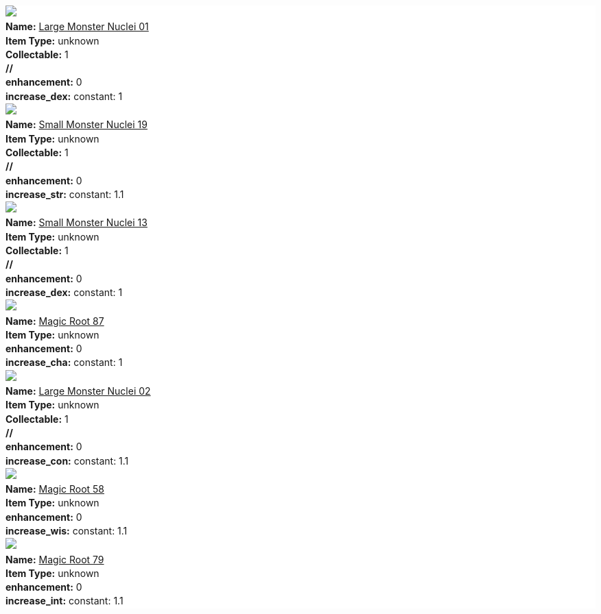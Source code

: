 <div class="item_thumbnail">
<a href="https://mintgarden.io/nfts/nft1y2qtazn8u6htsjszvpf8m0sk5mtl9ea5rlka3p482mnsymk3qp9q2vx4pt"><img loading="lazy" src="https://assets.mainnet.mintgarden.io/thumbnails/a668414b76b25303f423430a724dafd2161b762c4e90c3a60e4bc043994912a6.png"></a>
<div><strong>Name:</strong> <a href="https://mintgarden.io/nfts/nft1y2qtazn8u6htsjszvpf8m0sk5mtl9ea5rlka3p482mnsymk3qp9q2vx4pt">Large Monster Nuclei 01</a></div>
<div><strong>Item Type:</strong> unknown</div>
<div><strong>Collectable:</strong> 1</div>
<div><strong>//</strong></div><div><strong>enhancement:</strong> 0</div>
<div><strong>increase_dex:</strong> constant: 1</div>
</div>
<div class="item_thumbnail">
<a href="https://mintgarden.io/nfts/nft14l4jjupcw2m4dqqmuf8rtwx3y4m0r62awujpav2gvdr3sctsymrqa6zqxp"><img loading="lazy" src="https://assets.mainnet.mintgarden.io/thumbnails/c616929c7b655132ee9300a2e03fe2bd2abcef317e5250ffdfbad0f8cb1f5d0a.png"></a>
<div><strong>Name:</strong> <a href="https://mintgarden.io/nfts/nft14l4jjupcw2m4dqqmuf8rtwx3y4m0r62awujpav2gvdr3sctsymrqa6zqxp">Small Monster Nuclei 19</a></div>
<div><strong>Item Type:</strong> unknown</div>
<div><strong>Collectable:</strong> 1</div>
<div><strong>//</strong></div><div><strong>enhancement:</strong> 0</div>
<div><strong>increase_str:</strong> constant: 1.1</div>
</div>
<div class="item_thumbnail">
<a href="https://mintgarden.io/nfts/nft15vzdkq3umjmz3c5vzqas3z7pq4fgpskkmmwsq9pzdnexky2fnpkqtcx2cw"><img loading="lazy" src="https://assets.mainnet.mintgarden.io/thumbnails/e1fc4ff7172b925d0288a5c4e48f6a4e3e87c34704e722cebec07fc2a1b1fc2d.png"></a>
<div><strong>Name:</strong> <a href="https://mintgarden.io/nfts/nft15vzdkq3umjmz3c5vzqas3z7pq4fgpskkmmwsq9pzdnexky2fnpkqtcx2cw">Small Monster Nuclei 13</a></div>
<div><strong>Item Type:</strong> unknown</div>
<div><strong>Collectable:</strong> 1</div>
<div><strong>//</strong></div><div><strong>enhancement:</strong> 0</div>
<div><strong>increase_dex:</strong> constant: 1</div>
</div>
<div class="item_thumbnail">
<a href="https://mintgarden.io/nfts/nft1am7wxs6vcm65s7ycm8m0q5u2s9eq8aqz2nj2zxmw7l2aflj66r5qf97vl0"><img loading="lazy" src="https://assets.mainnet.mintgarden.io/thumbnails/7cf21057f0a9c0ed756016b1e262e596ac0587197d10d75c553580d79cbcf1b7.png"></a>
<div><strong>Name:</strong> <a href="https://mintgarden.io/nfts/nft1am7wxs6vcm65s7ycm8m0q5u2s9eq8aqz2nj2zxmw7l2aflj66r5qf97vl0">Magic Root 87</a></div>
<div><strong>Item Type:</strong> unknown</div>
<div><strong>enhancement:</strong> 0</div>
<div><strong>increase_cha:</strong> constant: 1</div>
</div>
<div class="item_thumbnail">
<a href="https://mintgarden.io/nfts/nft1snf23nwes763ns7363z79rg87u6nwx4wqakljswn2pvjrc45ra7qy5snqw"><img loading="lazy" src="https://assets.mainnet.mintgarden.io/thumbnails/faab99daadde201cf2353458076e2d82b067f8382f6f6275c6a4959342af9058.png"></a>
<div><strong>Name:</strong> <a href="https://mintgarden.io/nfts/nft1snf23nwes763ns7363z79rg87u6nwx4wqakljswn2pvjrc45ra7qy5snqw">Large Monster Nuclei 02</a></div>
<div><strong>Item Type:</strong> unknown</div>
<div><strong>Collectable:</strong> 1</div>
<div><strong>//</strong></div><div><strong>enhancement:</strong> 0</div>
<div><strong>increase_con:</strong> constant: 1.1</div>
</div>
<div class="item_thumbnail">
<a href="https://mintgarden.io/nfts/nft1g2rfzryltw7x5m0tmkh7pe59q3kdulsda9qxxphg5f7yagvh3ygqv4fg4p"><img loading="lazy" src="https://assets.mainnet.mintgarden.io/thumbnails/5b4d402063efd25a06a5e56a76993517b0a29e11796c7b25769057c402436e3e.png"></a>
<div><strong>Name:</strong> <a href="https://mintgarden.io/nfts/nft1g2rfzryltw7x5m0tmkh7pe59q3kdulsda9qxxphg5f7yagvh3ygqv4fg4p">Magic Root 58</a></div>
<div><strong>Item Type:</strong> unknown</div>
<div><strong>enhancement:</strong> 0</div>
<div><strong>increase_wis:</strong> constant: 1.1</div>
</div>
<div class="item_thumbnail">
<a href="https://mintgarden.io/nfts/nft10exhkacgz2rcac8yz5v9qk2cykqr9vpg9w49cc5u9mhzmq5zyklsv09au5"><img loading="lazy" src="https://assets.mainnet.mintgarden.io/thumbnails/eacda2372304aa08c7226e8207081608ff1463546ca0decdcc6d34351ec672ba.png"></a>
<div><strong>Name:</strong> <a href="https://mintgarden.io/nfts/nft10exhkacgz2rcac8yz5v9qk2cykqr9vpg9w49cc5u9mhzmq5zyklsv09au5">Magic Root 79</a></div>
<div><strong>Item Type:</strong> unknown</div>
<div><strong>enhancement:</strong> 0</div>
<div><strong>increase_int:</strong> constant: 1.1</div>